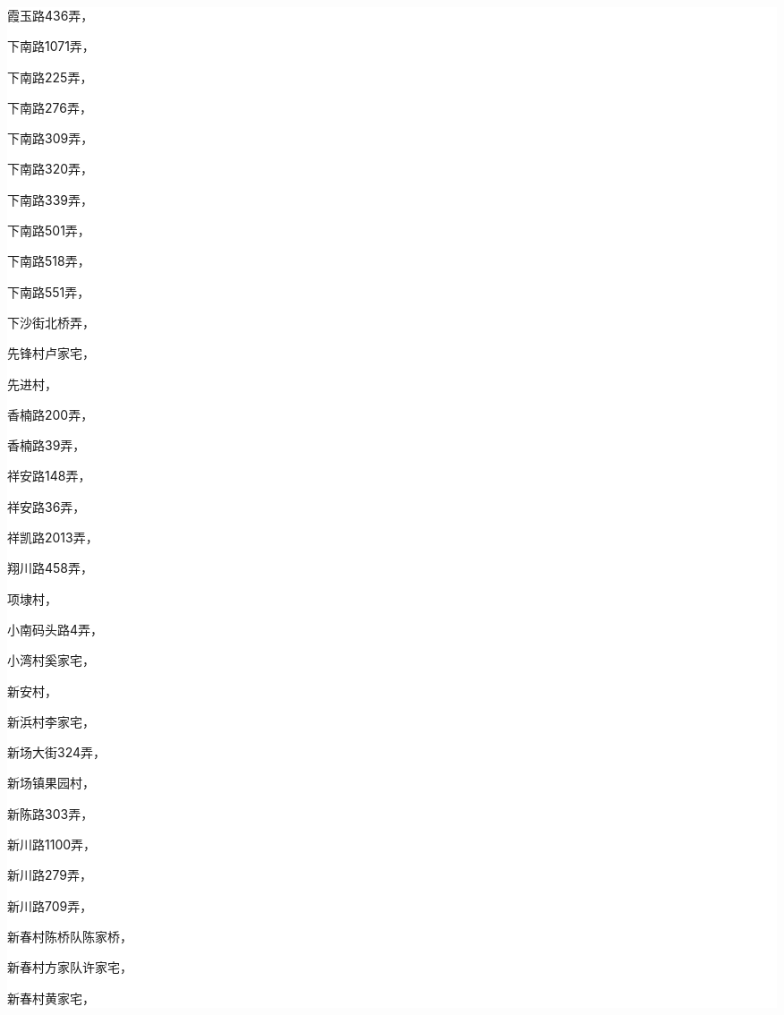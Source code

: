 霞玉路436弄，

下南路1071弄，

下南路225弄，

下南路276弄，

下南路309弄，

下南路320弄，

下南路339弄，

下南路501弄，

下南路518弄，

下南路551弄，

下沙街北桥弄，

先锋村卢家宅，

先进村，

香楠路200弄，

香楠路39弄，

祥安路148弄，

祥安路36弄，

祥凯路2013弄，

翔川路458弄，

项埭村，

小南码头路4弄，

小湾村奚家宅，

新安村，

新浜村李家宅，

新场大街324弄，

新场镇果园村，

新陈路303弄，

新川路1100弄，

新川路279弄，

新川路709弄，

新春村陈桥队陈家桥，

新春村方家队许家宅，

新春村黄家宅，
